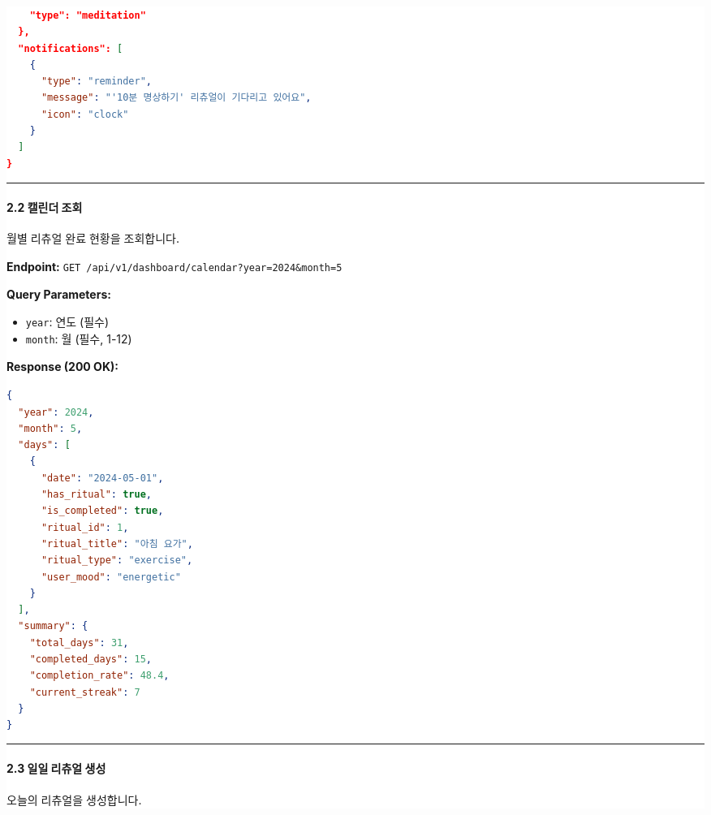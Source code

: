 ```json
    "type": "meditation"
  },
  "notifications": [
    {
      "type": "reminder",
      "message": "'10분 명상하기' 리츄얼이 기다리고 있어요",
      "icon": "clock"
    }
  ]
}
```

---

#### 2.2 캘린더 조회
월별 리츄얼 완료 현황을 조회합니다.

**Endpoint:** `GET /api/v1/dashboard/calendar?year=2024&month=5`

**Query Parameters:**
- `year`: 연도 (필수)
- `month`: 월 (필수, 1-12)

**Response (200 OK):**
```json
{
  "year": 2024,
  "month": 5,
  "days": [
    {
      "date": "2024-05-01",
      "has_ritual": true,
      "is_completed": true,
      "ritual_id": 1,
      "ritual_title": "아침 요가",
      "ritual_type": "exercise",
      "user_mood": "energetic"
    }
  ],
  "summary": {
    "total_days": 31,
    "completed_days": 15,
    "completion_rate": 48.4,
    "current_streak": 7
  }
}
```

---

#### 2.3 일일 리츄얼 생성
오늘의 리츄얼을 생성합니다.
